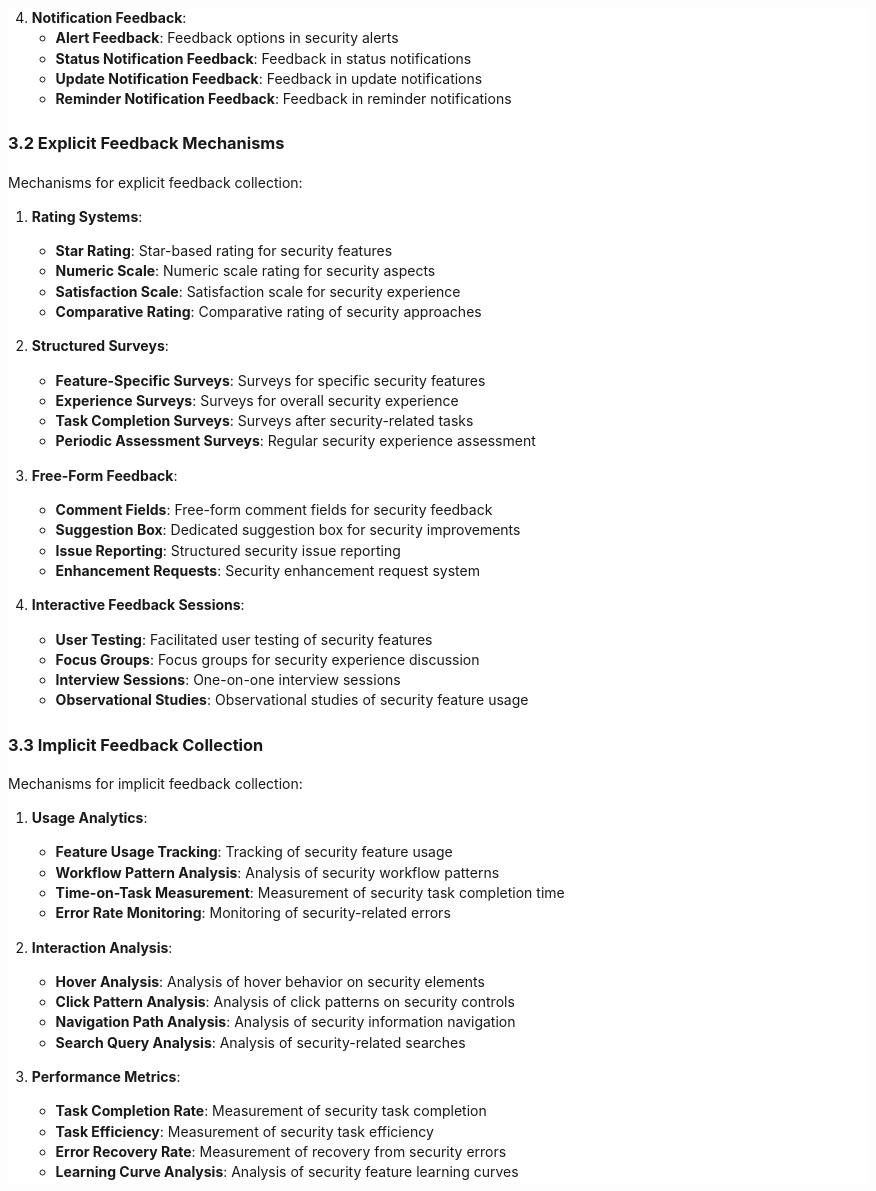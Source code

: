 4. **Notification Feedback**:
   - **Alert Feedback**: Feedback options in security alerts
   - **Status Notification Feedback**: Feedback in status notifications
   - **Update Notification Feedback**: Feedback in update notifications
   - **Reminder Notification Feedback**: Feedback in reminder notifications

### 3.2 Explicit Feedback Mechanisms

Mechanisms for explicit feedback collection:

1. **Rating Systems**:
   - **Star Rating**: Star-based rating for security features
   - **Numeric Scale**: Numeric scale rating for security aspects
   - **Satisfaction Scale**: Satisfaction scale for security experience
   - **Comparative Rating**: Comparative rating of security approaches

2. **Structured Surveys**:
   - **Feature-Specific Surveys**: Surveys for specific security features
   - **Experience Surveys**: Surveys for overall security experience
   - **Task Completion Surveys**: Surveys after security-related tasks
   - **Periodic Assessment Surveys**: Regular security experience assessment

3. **Free-Form Feedback**:
   - **Comment Fields**: Free-form comment fields for security feedback
   - **Suggestion Box**: Dedicated suggestion box for security improvements
   - **Issue Reporting**: Structured security issue reporting
   - **Enhancement Requests**: Security enhancement request system

4. **Interactive Feedback Sessions**:
   - **User Testing**: Facilitated user testing of security features
   - **Focus Groups**: Focus groups for security experience discussion
   - **Interview Sessions**: One-on-one interview sessions
   - **Observational Studies**: Observational studies of security feature usage

### 3.3 Implicit Feedback Collection

Mechanisms for implicit feedback collection:

1. **Usage Analytics**:
   - **Feature Usage Tracking**: Tracking of security feature usage
   - **Workflow Pattern Analysis**: Analysis of security workflow patterns
   - **Time-on-Task Measurement**: Measurement of security task completion time
   - **Error Rate Monitoring**: Monitoring of security-related errors

2. **Interaction Analysis**:
   - **Hover Analysis**: Analysis of hover behavior on security elements
   - **Click Pattern Analysis**: Analysis of click patterns on security controls
   - **Navigation Path Analysis**: Analysis of security information navigation
   - **Search Query Analysis**: Analysis of security-related searches

3. **Performance Metrics**:
   - **Task Completion Rate**: Measurement of security task completion
   - **Task Efficiency**: Measurement of security task efficiency
   - **Error Recovery Rate**: Measurement of recovery from security errors
   - **Learning Curve Analysis**: Analysis of security feature learning curves

